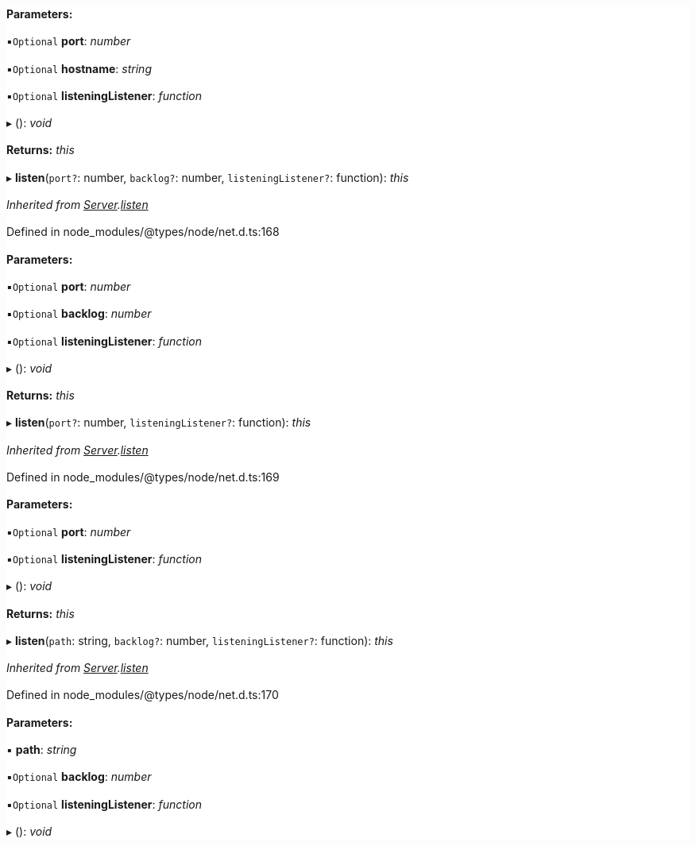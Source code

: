 **Parameters:**

▪`Optional`  **port**: *number*

▪`Optional`  **hostname**: *string*

▪`Optional`  **listeningListener**: *function*

▸ (): *void*

**Returns:** *this*

▸ **listen**(`port?`: number, `backlog?`: number, `listeningListener?`: function): *this*

*Inherited from [Server](_node_modules__types_node_net_d_._net_.server.md).[listen](_node_modules__types_node_net_d_._net_.server.md#listen)*

Defined in node_modules/@types/node/net.d.ts:168

**Parameters:**

▪`Optional`  **port**: *number*

▪`Optional`  **backlog**: *number*

▪`Optional`  **listeningListener**: *function*

▸ (): *void*

**Returns:** *this*

▸ **listen**(`port?`: number, `listeningListener?`: function): *this*

*Inherited from [Server](_node_modules__types_node_net_d_._net_.server.md).[listen](_node_modules__types_node_net_d_._net_.server.md#listen)*

Defined in node_modules/@types/node/net.d.ts:169

**Parameters:**

▪`Optional`  **port**: *number*

▪`Optional`  **listeningListener**: *function*

▸ (): *void*

**Returns:** *this*

▸ **listen**(`path`: string, `backlog?`: number, `listeningListener?`: function): *this*

*Inherited from [Server](_node_modules__types_node_net_d_._net_.server.md).[listen](_node_modules__types_node_net_d_._net_.server.md#listen)*

Defined in node_modules/@types/node/net.d.ts:170

**Parameters:**

▪ **path**: *string*

▪`Optional`  **backlog**: *number*

▪`Optional`  **listeningListener**: *function*

▸ (): *void*
